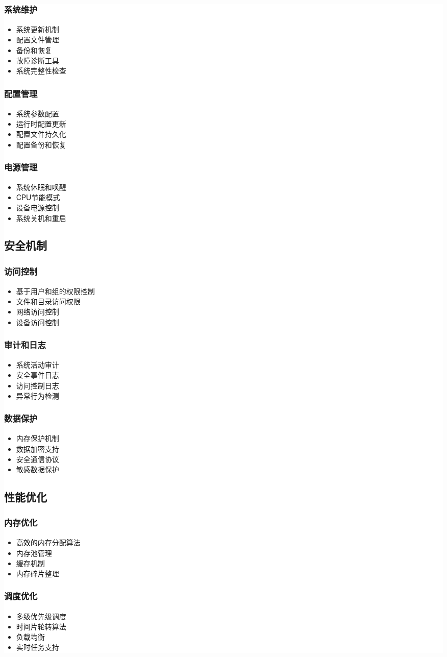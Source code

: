 ### 系统维护
- 系统更新机制
- 配置文件管理
- 备份和恢复
- 故障诊断工具
- 系统完整性检查

### 配置管理
- 系统参数配置
- 运行时配置更新
- 配置文件持久化
- 配置备份和恢复

### 电源管理
- 系统休眠和唤醒
- CPU节能模式
- 设备电源控制
- 系统关机和重启

## 安全机制

### 访问控制
- 基于用户和组的权限控制
- 文件和目录访问权限
- 网络访问控制
- 设备访问控制

### 审计和日志
- 系统活动审计
- 安全事件日志
- 访问控制日志
- 异常行为检测

### 数据保护
- 内存保护机制
- 数据加密支持
- 安全通信协议
- 敏感数据保护

## 性能优化

### 内存优化
- 高效的内存分配算法
- 内存池管理
- 缓存机制
- 内存碎片整理

### 调度优化
- 多级优先级调度
- 时间片轮转算法
- 负载均衡
- 实时任务支持
